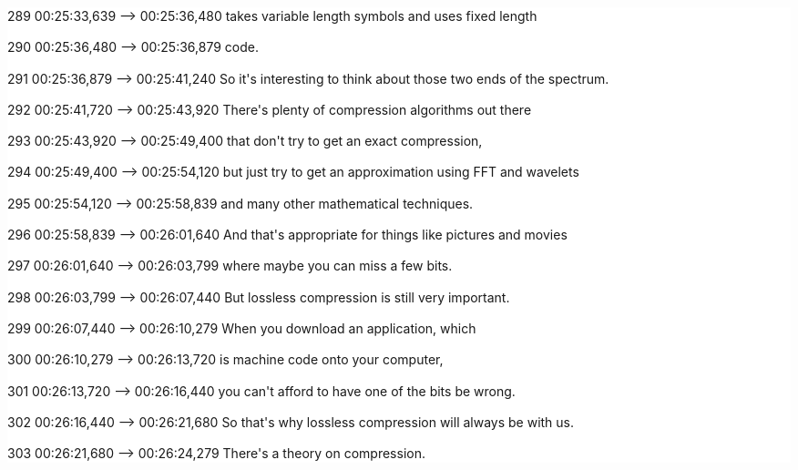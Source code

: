 289
00:25:33,639 --> 00:25:36,480
takes variable length symbols and uses fixed length

290
00:25:36,480 --> 00:25:36,879
code.

291
00:25:36,879 --> 00:25:41,240
So it's interesting to think about those two ends of the spectrum.

292
00:25:41,720 --> 00:25:43,920
There's plenty of compression algorithms out there

293
00:25:43,920 --> 00:25:49,400
that don't try to get an exact compression,

294
00:25:49,400 --> 00:25:54,120
but just try to get an approximation using FFT and wavelets

295
00:25:54,120 --> 00:25:58,839
and many other mathematical techniques.

296
00:25:58,839 --> 00:26:01,640
And that's appropriate for things like pictures and movies

297
00:26:01,640 --> 00:26:03,799
where maybe you can miss a few bits.

298
00:26:03,799 --> 00:26:07,440
But lossless compression is still very important.

299
00:26:07,440 --> 00:26:10,279
When you download an application, which

300
00:26:10,279 --> 00:26:13,720
is machine code onto your computer,

301
00:26:13,720 --> 00:26:16,440
you can't afford to have one of the bits be wrong.

302
00:26:16,440 --> 00:26:21,680
So that's why lossless compression will always be with us.

303
00:26:21,680 --> 00:26:24,279
There's a theory on compression.
